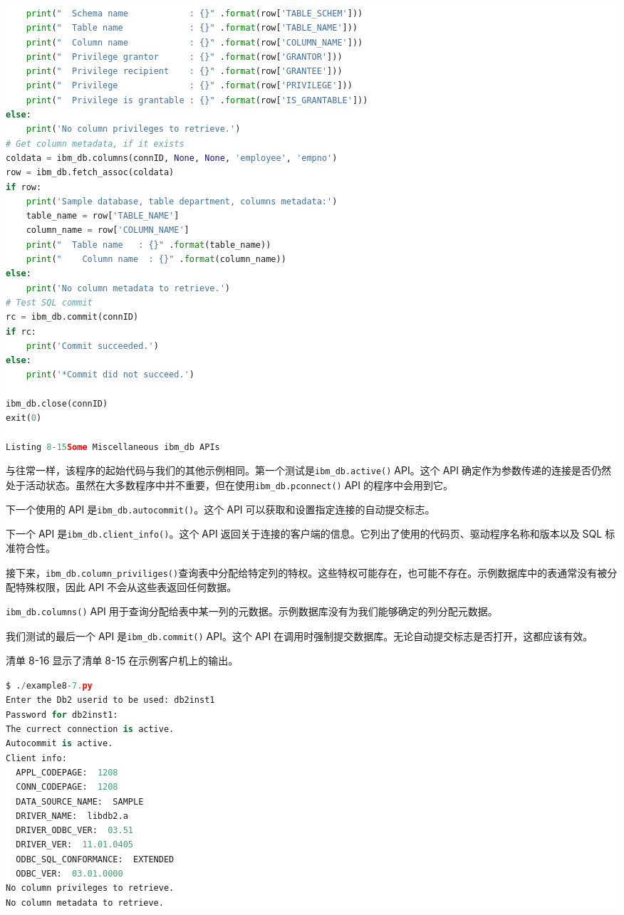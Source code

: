 ```py
    print("  Schema name            : {}" .format(row['TABLE_SCHEM']))
    print("  Table name             : {}" .format(row['TABLE_NAME']))
    print("  Column name            : {}" .format(row['COLUMN_NAME']))
    print("  Privilege grantor      : {}" .format(row['GRANTOR']))
    print("  Privilege recipient    : {}" .format(row['GRANTEE']))
    print("  Privilege              : {}" .format(row['PRIVILEGE']))
    print("  Privilege is grantable : {}" .format(row['IS_GRANTABLE']))
else:
    print('No column privileges to retrieve.')
# Get column metadata, if it exists
coldata = ibm_db.columns(connID, None, None, 'employee', 'empno')
row = ibm_db.fetch_assoc(coldata)
if row:
    print('Sample database, table department, columns metadata:')
    table_name = row['TABLE_NAME']
    column_name = row['COLUMN_NAME']
    print("  Table name   : {}" .format(table_name))
    print("    Column name  : {}" .format(column_name))
else:
    print('No column metadata to retrieve.')
# Test SQL commit
rc = ibm_db.commit(connID)
if rc:
    print('Commit succeeded.')
else:
    print('*Commit did not succeed.')

ibm_db.close(connID)
exit(0)

Listing 8-15Some Miscellaneous ibm_db APIs

```

与往常一样，该程序的起始代码与我们的其他示例相同。第一个测试是`ibm_db.active()` API。这个 API 确定作为参数传递的连接是否仍然处于活动状态。虽然在大多数程序中并不重要，但在使用`ibm_db.pconnect()` API 的程序中会用到它。

下一个使用的 API 是`ibm_db.autocommit()`。这个 API 可以获取和设置指定连接的自动提交标志。

下一个 API 是`ibm_db.client_info()`。这个 API 返回关于连接的客户端的信息。它列出了使用的代码页、驱动程序名称和版本以及 SQL 标准符合性。

接下来，`ibm_db.column_priviliges()`查询表中分配给特定列的特权。这些特权可能存在，也可能不存在。示例数据库中的表通常没有被分配特殊权限，因此 API 不会从这些表返回任何数据。

`ibm_db.columns()` API 用于查询分配给表中某一列的元数据。示例数据库没有为我们能够确定的列分配元数据。

我们测试的最后一个 API 是`ibm_db.commit()` API。这个 API 在调用时强制提交数据库。无论自动提交标志是否打开，这都应该有效。

清单 8-16 显示了清单 8-15 在示例客户机上的输出。

```py
$ ./example8-7.py
Enter the Db2 userid to be used: db2inst1
Password for db2inst1:
The currect connection is active.
Autocommit is active.
Client info:
  APPL_CODEPAGE:  1208
  CONN_CODEPAGE:  1208
  DATA_SOURCE_NAME:  SAMPLE
  DRIVER_NAME:  libdb2.a
  DRIVER_ODBC_VER:  03.51
  DRIVER_VER:  11.01.0405
  ODBC_SQL_CONFORMANCE:  EXTENDED
  ODBC_VER:  03.01.0000
No column privileges to retrieve.
No column metadata to retrieve.
```
